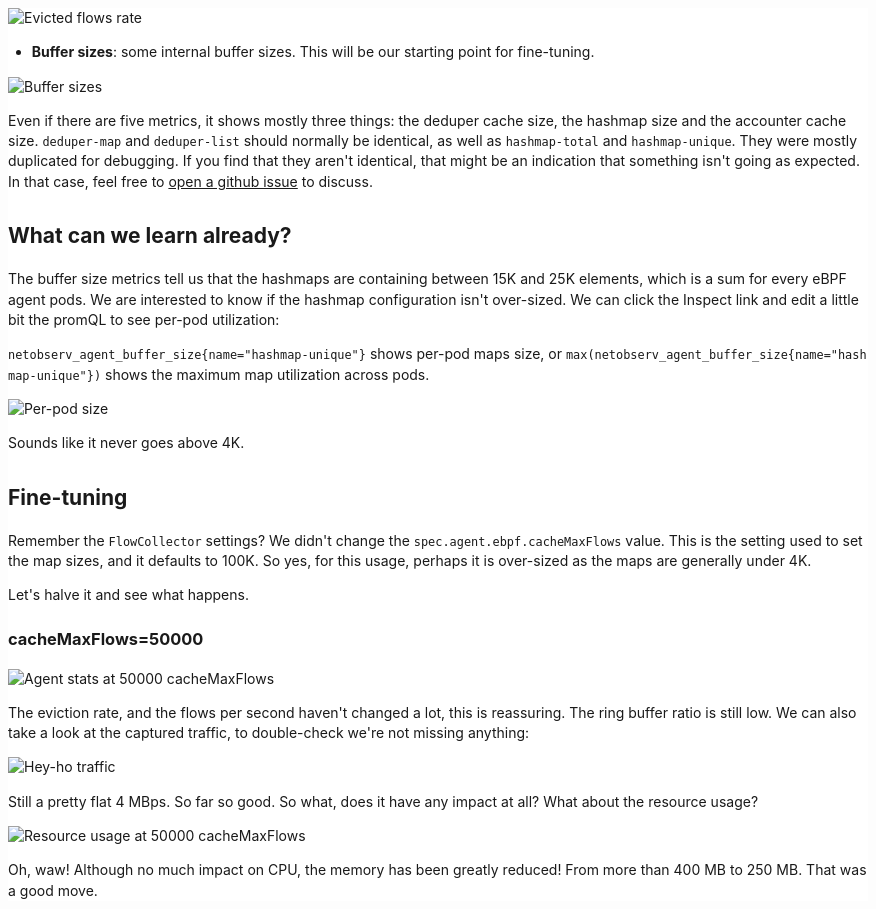 ![Evicted flows rate]({page.image('agent_metrics_perf/evicted-flows-rate.png')})

- **Buffer sizes**: some internal buffer sizes. This will be our starting point for fine-tuning.

![Buffer sizes]({page.image('agent_metrics_perf/buffer-sizes.png')})

Even if there are five metrics, it shows mostly three things: the deduper cache size, the hashmap size and the accounter cache size. `deduper-map` and `deduper-list` should normally be identical, as well as `hashmap-total` and `hashmap-unique`. They were mostly duplicated for debugging. If you find that they aren't identical, that might be an indication that something isn't going as expected. In that case, feel free to [open a github issue](https://github.com/netobserv/netobserv-ebpf-agent/issues) to discuss.

## What can we learn already?

The buffer size metrics tell us that the hashmaps are containing between 15K and 25K elements, which is a sum for every eBPF agent pods. We are interested to know if the hashmap configuration isn't over-sized. We can click the Inspect link and edit a little bit the promQL to see per-pod utilization:

`netobserv_agent_buffer_size{name="hashmap-unique"}` shows per-pod maps size, or `max(netobserv_agent_buffer_size{name="hashmap-unique"})` shows the maximum map utilization across pods.

![Per-pod size]({page.image('agent_metrics_perf/per-pod-hashmap-size.png')})

Sounds like it never goes above 4K.

## Fine-tuning

Remember the `FlowCollector` settings? We didn't change the `spec.agent.ebpf.cacheMaxFlows` value. This is the setting used to set the map sizes, and it defaults to 100K. So yes, for this usage, perhaps it is over-sized as the maps are generally under 4K.

Let's halve it and see what happens.

### cacheMaxFlows=50000

![Agent stats at 50000 cacheMaxFlows]({page.image('agent_metrics_perf/agent-stats-50000.png')})

The eviction rate, and the flows per second haven't changed a lot, this is reassuring. The ring buffer ratio is still low. We can also take a look at the captured traffic, to double-check we're not missing anything:

![Hey-ho traffic]({page.image('agent_metrics_perf/heyho-mbps-2.png')})

Still a pretty flat 4 MBps. So far so good. So what, does it have any impact at all? What about the resource usage?

![Resource usage at 50000 cacheMaxFlows]({page.image('agent_metrics_perf/res-usage-50000.png')})

Oh, waw! Although no much impact on CPU, the memory has been greatly reduced! From more than 400 MB to 250 MB. That was a good move.
